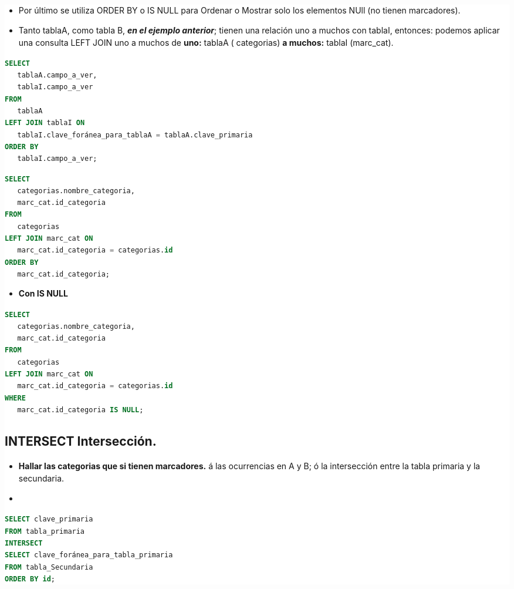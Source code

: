 * Por último se utiliza ORDER BY o IS NULL para Ordenar o Mostrar solo los elementos NUll (no tienen marcadores).

* Tanto tablaA, como tabla B, ***en el ejemplo anterior***; tienen una relación uno a muchos con tablaI, entonces: podemos aplicar una consulta LEFT JOIN uno a muchos de **uno:** tablaA ( categorias) **a muchos:** tablaI (marc_cat).

``` sql title="LEFT JOIN con ORDER BY"
SELECT
   tablaA.campo_a_ver, 
   tablaI.campo_a_ver
FROM
   tablaA
LEFT JOIN tablaI ON
   tablaI.clave_foránea_para_tablaA = tablaA.clave_primaria
ORDER BY
   tablaI.campo_a_ver;
```
``` sql title="LEFT JOIN con ORDER BY"
SELECT
   categorias.nombre_categoria, 
   marc_cat.id_categoria
FROM
   categorias
LEFT JOIN marc_cat ON
   marc_cat.id_categoria = categorias.id
ORDER BY
   marc_cat.id_categoria;
```
* **Con IS NULL**

``` sql title="LEFT JOIN con IS NULL"
SELECT
   categorias.nombre_categoria, 
   marc_cat.id_categoria
FROM
   categorias
LEFT JOIN marc_cat ON
   marc_cat.id_categoria = categorias.id
WHERE
   marc_cat.id_categoria IS NULL;
```

## INTERSECT Intersección.



* **Hallar las categorias que si tienen marcadores.** á las ocurrencias en A y B;  ó la intersección entre la tabla primaria y la secundaria.

*  

```sql
SELECT clave_primaria
FROM tabla_primaria
INTERSECT
SELECT clave_foránea_para_tabla_primaria
FROM tabla_Secundaria
ORDER BY id;
```
